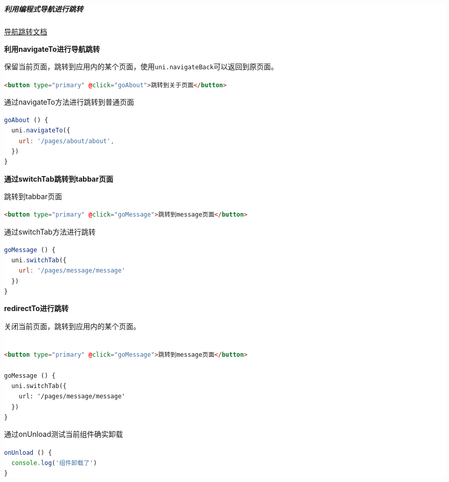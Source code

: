 ##### 利用编程式导航进行跳转

[导航跳转文档]( [uni.navigateTo](https://uniapp.dcloud.io/api/router?id=navigateto))

**利用navigateTo进行导航跳转**

保留当前页面，跳转到应用内的某个页面，使用`uni.navigateBack`可以返回到原页面。

```html
<button type="primary" @click="goAbout">跳转到关于页面</button>
```

通过navigateTo方法进行跳转到普通页面

```js
goAbout () {
  uni.navigateTo({
    url: '/pages/about/about',
  })
}
```

**通过switchTab跳转到tabbar页面**

跳转到tabbar页面

```html
<button type="primary" @click="goMessage">跳转到message页面</button>
```

通过switchTab方法进行跳转

```js
goMessage () {
  uni.switchTab({
    url: '/pages/message/message'
  })
}
```

**redirectTo进行跳转** 

关闭当前页面，跳转到应用内的某个页面。

```html

<button type="primary" @click="goMessage">跳转到message页面</button>

goMessage () {
  uni.switchTab({
    url: '/pages/message/message'
  })
}
```

通过onUnload测试当前组件确实卸载

```js
onUnload () {
  console.log('组件卸载了')
}
```
